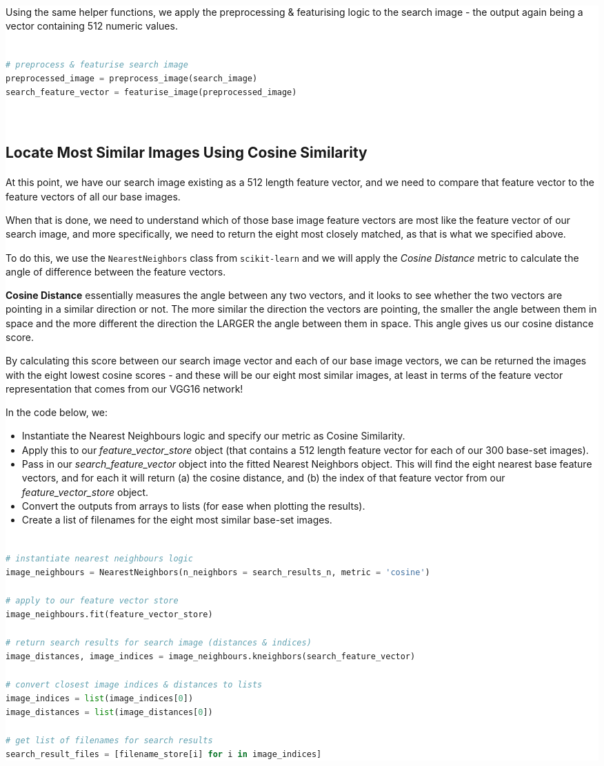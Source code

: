 Using the same helper functions, we apply the preprocessing & featurising logic to the search image - the output again being a vector containing 512 numeric values.

```python

# preprocess & featurise search image
preprocessed_image = preprocess_image(search_image)
search_feature_vector = featurise_image(preprocessed_image)

```

<br>

## Locate Most Similar Images Using Cosine Similarity

At this point, we have our search image existing as a 512 length feature vector, and we need to compare that feature vector to the feature vectors of all our base images.

When that is done, we need to understand which of those base image feature vectors are most like the feature vector of our search image, and more specifically, we need to return the eight most closely matched, as that is what we specified above.

To do this, we use the `NearestNeighbors` class from `scikit-learn` and we will apply the *Cosine Distance* metric to calculate the angle of difference between the feature vectors.

**Cosine Distance** essentially measures the angle between any two vectors, and it looks to see whether the two vectors are pointing in a similar direction or not.  The more similar the direction the vectors are pointing, the smaller the angle between them in space and the more different the direction the LARGER the angle between them in space. This angle gives us our cosine distance score.

By calculating this score between our search image vector and each of our base image vectors, we can be returned the images with the eight lowest cosine scores - and these will be our eight most similar images, at least in terms of the feature vector representation that comes from our VGG16 network!

In the code below, we:

* Instantiate the Nearest Neighbours logic and specify our metric as Cosine Similarity.
* Apply this to our *feature_vector_store* object (that contains a 512 length feature vector for each of our 300 base-set images).
* Pass in our *search_feature_vector* object into the fitted Nearest Neighbors object.  This will find the eight nearest base feature vectors, and for each it will return (a) the cosine distance, and (b) the index of that feature vector from our *feature_vector_store* object.
* Convert the outputs from arrays to lists (for ease when plotting the results).
* Create a list of filenames for the eight most similar base-set images.

```python

# instantiate nearest neighbours logic
image_neighbours = NearestNeighbors(n_neighbors = search_results_n, metric = 'cosine')

# apply to our feature vector store
image_neighbours.fit(feature_vector_store)

# return search results for search image (distances & indices)
image_distances, image_indices = image_neighbours.kneighbors(search_feature_vector)

# convert closest image indices & distances to lists
image_indices = list(image_indices[0])
image_distances = list(image_distances[0])

# get list of filenames for search results
search_result_files = [filename_store[i] for i in image_indices]

```
